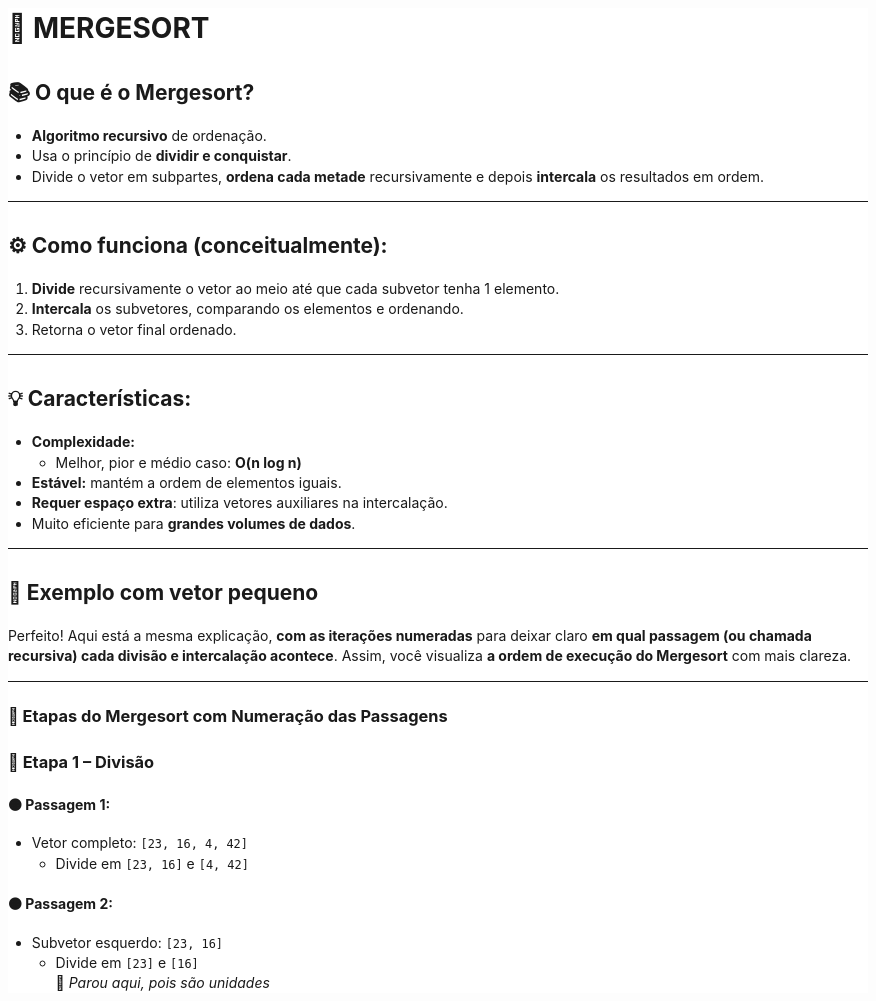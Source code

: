 # 🔀 MERGESORT 

## 📚 O que é o Mergesort?

- **Algoritmo recursivo** de ordenação.
- Usa o princípio de **dividir e conquistar**.
- Divide o vetor em subpartes, **ordena cada metade** recursivamente e depois **intercala** os resultados em ordem.

---

## ⚙️ Como funciona (conceitualmente):

1. **Divide** recursivamente o vetor ao meio até que cada subvetor tenha 1 elemento.
2. **Intercala** os subvetores, comparando os elementos e ordenando.
3. Retorna o vetor final ordenado.

---

## 💡 Características:

- **Complexidade:**  
  - Melhor, pior e médio caso: **O(n log n)**
- **Estável:** mantém a ordem de elementos iguais.
- **Requer espaço extra**: utiliza vetores auxiliares na intercalação.
- Muito eficiente para **grandes volumes de dados**.

---

## 🧮 Exemplo com vetor pequeno
Perfeito! Aqui está a mesma explicação, **com as iterações numeradas** para deixar claro **em qual passagem (ou chamada recursiva) cada divisão e intercalação acontece**. Assim, você visualiza **a ordem de execução do Mergesort** com mais clareza.

---

### 📐 Etapas do Mergesort com Numeração das Passagens

### 🔹 **Etapa 1 – Divisão**

#### 🟠 **Passagem 1:**
- Vetor completo: `[23, 16, 4, 42]`
  - Divide em `[23, 16]` e `[4, 42]`

#### 🟠 **Passagem 2:**
- Subvetor esquerdo: `[23, 16]`
  - Divide em `[23]` e `[16]`  
  🔸 *Parou aqui, pois são unidades*
